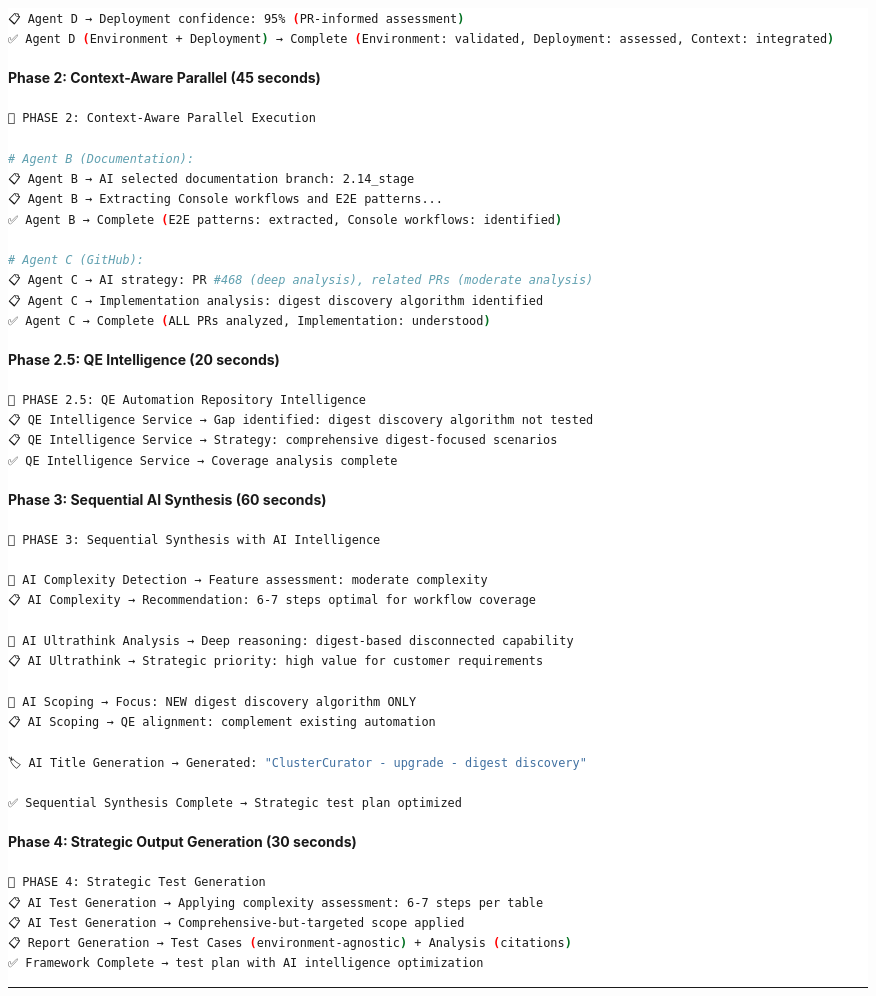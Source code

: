 ```bash
📋 Agent D → Deployment confidence: 95% (PR-informed assessment)
✅ Agent D (Environment + Deployment) → Complete (Environment: validated, Deployment: assessed, Context: integrated)
```

#### **Phase 2: Context-Aware Parallel (45 seconds)**
```bash
🚀 PHASE 2: Context-Aware Parallel Execution

# Agent B (Documentation):
📋 Agent B → AI selected documentation branch: 2.14_stage
📋 Agent B → Extracting Console workflows and E2E patterns...
✅ Agent B → Complete (E2E patterns: extracted, Console workflows: identified)

# Agent C (GitHub):  
📋 Agent C → AI strategy: PR #468 (deep analysis), related PRs (moderate analysis)
📋 Agent C → Implementation analysis: digest discovery algorithm identified
✅ Agent C → Complete (ALL PRs analyzed, Implementation: understood)
```

#### **Phase 2.5: QE Intelligence (20 seconds)**
```bash
🚀 PHASE 2.5: QE Automation Repository Intelligence
📋 QE Intelligence Service → Gap identified: digest discovery algorithm not tested
📋 QE Intelligence Service → Strategy: comprehensive digest-focused scenarios
✅ QE Intelligence Service → Coverage analysis complete
```

#### **Phase 3: Sequential AI Synthesis (60 seconds)**
```bash
🚀 PHASE 3: Sequential Synthesis with AI Intelligence

🤖 AI Complexity Detection → Feature assessment: moderate complexity
📋 AI Complexity → Recommendation: 6-7 steps optimal for workflow coverage

🧠 AI Ultrathink Analysis → Deep reasoning: digest-based disconnected capability
📋 AI Ultrathink → Strategic priority: high value for customer requirements

🎯 AI Scoping → Focus: NEW digest discovery algorithm ONLY
📋 AI Scoping → QE alignment: complement existing automation

🏷️ AI Title Generation → Generated: "ClusterCurator - upgrade - digest discovery"

✅ Sequential Synthesis Complete → Strategic test plan optimized
```

#### **Phase 4: Strategic Output Generation (30 seconds)**
```bash
🚀 PHASE 4: Strategic Test Generation
📋 AI Test Generation → Applying complexity assessment: 6-7 steps per table
📋 AI Test Generation → Comprehensive-but-targeted scope applied
📋 Report Generation → Test Cases (environment-agnostic) + Analysis (citations)
✅ Framework Complete → test plan with AI intelligence optimization
```

---